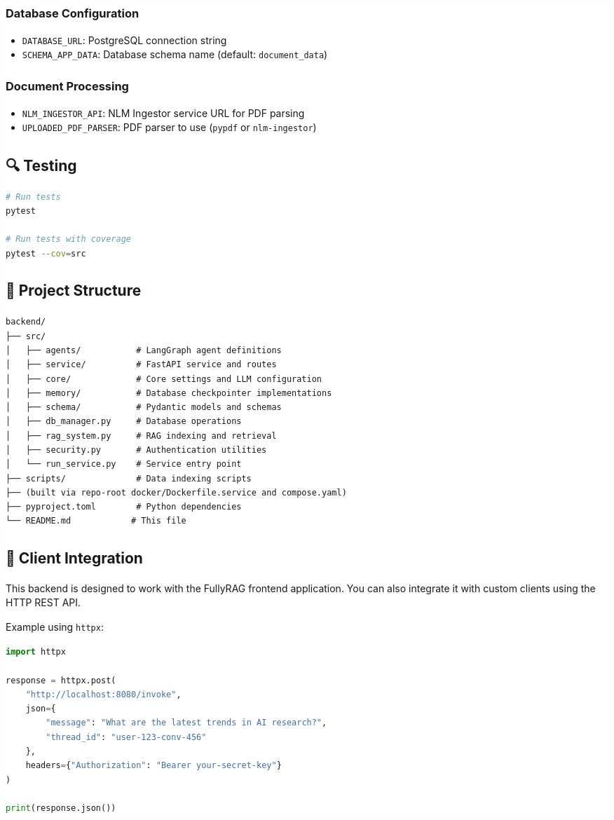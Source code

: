 ### Database Configuration
- `DATABASE_URL`: PostgreSQL connection string
- `SCHEMA_APP_DATA`: Database schema name (default: `document_data`)

### Document Processing
- `NLM_INGESTOR_API`: NLM Ingestor service URL for PDF parsing
- `UPLOADED_PDF_PARSER`: PDF parser to use (`pypdf` or `nlm-ingestor`)

## 🔍 Testing

```bash
# Run tests
pytest

# Run tests with coverage
pytest --cov=src
```

## 📁 Project Structure

```
backend/
├── src/
│   ├── agents/           # LangGraph agent definitions
│   ├── service/          # FastAPI service and routes
│   ├── core/             # Core settings and LLM configuration
│   ├── memory/           # Database checkpointer implementations
│   ├── schema/           # Pydantic models and schemas
│   ├── db_manager.py     # Database operations
│   ├── rag_system.py     # RAG indexing and retrieval
│   ├── security.py       # Authentication utilities
│   └── run_service.py    # Service entry point
├── scripts/              # Data indexing scripts
├── (built via repo-root docker/Dockerfile.service and compose.yaml)
├── pyproject.toml        # Python dependencies
└── README.md            # This file
```

## 🔌 Client Integration

This backend is designed to work with the FullyRAG frontend application. You can also integrate it with custom clients using the HTTP REST API.

Example using `httpx`:

```python
import httpx

response = httpx.post(
    "http://localhost:8080/invoke",
    json={
        "message": "What are the latest trends in AI research?",
        "thread_id": "user-123-conv-456"
    },
    headers={"Authorization": "Bearer your-secret-key"}
)

print(response.json())
```
